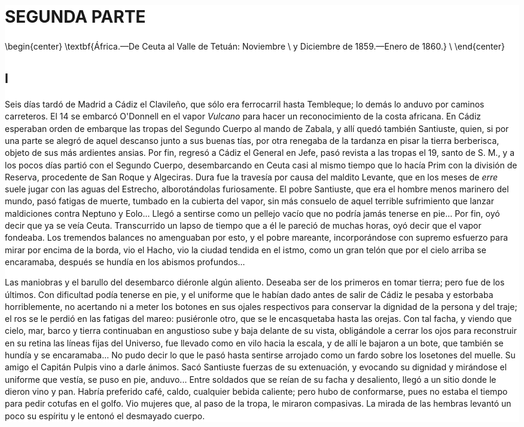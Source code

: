 # SEGUNDA PARTE



\begin{center}
\textbf{África.—De Ceuta al Valle de Tetuán: Noviembre              \\
        y Diciembre de 1859.—Enero de 1860.}                        \\ 
\end{center}

## I

Seis días tardó de Madrid a Cádiz el Clavileño, que sólo era ferrocarril hasta
Tembleque; lo demás lo anduvo por caminos carreteros. El 14 se embarcó
O'Donnell en el vapor *Vulcano* para hacer un reconocimiento de la costa
africana. En Cádiz esperaban orden de embarque las tropas del Segundo Cuerpo al
mando de Zabala, y allí quedó también Santiuste, quien, si por una parte se
alegró de aquel descanso junto a sus buenas tías, por otra renegaba de la
tardanza en pisar la tierra berberisca, objeto de sus más ardientes ansias. Por
fin, regresó a Cádiz el General en Jefe, pasó revista a las tropas el 19, santo
de S. M., y a los pocos días partió con el Segundo Cuerpo, desembarcando en
Ceuta casi al mismo tiempo que lo hacía Prim con la división de Reserva,
procedente de San Roque y Algeciras. Dura fue la travesía por causa del maldito
Levante, que en los meses de *erre* suele jugar con las aguas del Estrecho,
alborotándolas furiosamente. El pobre Santiuste, que era el hombre menos
marinero del mundo, pasó fatigas de muerte, tumbado en la cubierta del vapor,
sin más consuelo de aquel terrible sufrimiento que lanzar maldiciones contra
Neptuno y Eolo... Llegó a sentirse como un pellejo vacío que no podría jamás
tenerse en pie... Por fin, oyó decir que ya se veía Ceuta. Transcurrido un
lapso de tiempo que a él le pareció de muchas horas, oyó decir que el vapor
fondeaba. Los tremendos balances no amenguaban por esto, y el pobre mareante,
incorporándose con supremo esfuerzo para mirar por encima de la borda, vio el
Hacho, vio la ciudad tendida en el istmo, como un gran telón que por el cielo
arriba se encaramaba, después se hundía en los abismos profundos...

Las maniobras y el barullo del desembarco diéronle algún aliento. Deseaba ser
de los primeros en tomar tierra; pero fue de los últimos. Con dificultad podía
tenerse en pie, y el uniforme que le habían dado antes de salir de Cádiz le
pesaba y estorbaba horriblemente, no acertando ni a meter los botones en sus
ojales respectivos para conservar la dignidad de la persona y del traje; el ros
se le perdió en las fatigas del mareo: pusiéronle otro, que se le encasquetaba
hasta las orejas. Con tal facha, y viendo que cielo, mar, barco y tierra
continuaban en angustioso sube y baja delante de su vista, obligándole a cerrar
los ojos para reconstruir en su retina las líneas fijas del Universo, fue
llevado como en vilo hacia la escala, y de allí le bajaron a un bote, que
también se hundía y se encaramaba... No pudo decir lo que le pasó hasta
sentirse arrojado como un fardo sobre los losetones del muelle. Su amigo el
Capitán Pulpis vino a darle ánimos. Sacó Santiuste fuerzas de su extenuación,
y evocando su dignidad y mirándose el uniforme que vestía, se puso en pie,
anduvo... Entre soldados que se reían de su facha y desaliento, llegó a un
sitio donde le dieron vino y pan. Habría preferido café, caldo, cualquier
bebida caliente; pero hubo de conformarse, pues no estaba el tiempo para pedir
cotufas en el golfo. Vio mujeres que, al paso de la tropa, le miraron
compasivas. La mirada de las hembras levantó un poco su espíritu y le entonó el
desmayado cuerpo.
